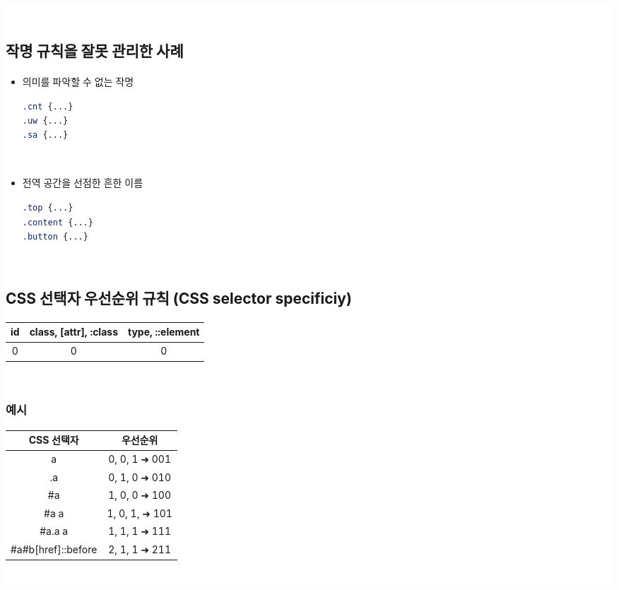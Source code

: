 <br />

<div id="3"></div>

## 작명 규칙을 잘못 관리한 사례

- 의미를 파악할 수 없는 작명

  ```CSS
  .cnt {...}
  .uw {...}
  .sa {...}
  ```

<br />

- 전역 공간을 선점한 흔한 이름

  ```CSS
  .top {...}
  .content {...}
  .button {...}
  ```

<br />

<div id="4"></div>

## CSS 선택자 우선순위 규칙 (CSS selector specificiy)

| id  | class, \[attr], :class | type, ::element |
| :-: | :--------------------: | :-------------: |
|  0  |           0            |        0        |

<br />

### 예시

|     CSS 선택자      |    우선순위    |
| :-----------------: | :------------: |
|          a          | 0, 0, 1 ➜ 001  |
|         .a          | 0, 1, 0 ➜ 010  |
|         #a          | 1, 0, 0 ➜ 100  |
|        #a a         | 1, 0, 1, ➜ 101 |
|       #a.a a        | 1, 1, 1 ➜ 111  |
| #a#b\[href]::before | 2, 1, 1 ➜ 211  |

<br />

<div id="5"></div>
